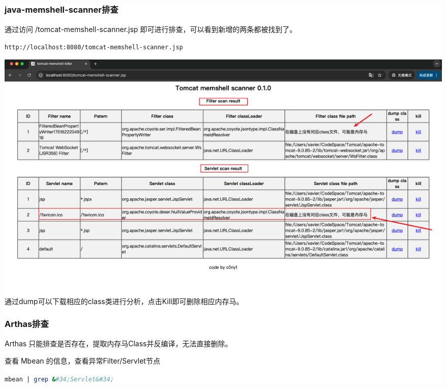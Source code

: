 

### java-memshell-scanner排查

通过访问 /tomcat-memshell-scanner.jsp 即可进行排查，可以看到新增的两条都被找到了。

```
http://localhost:8080/tomcat-memshell-scanner.jsp
```



![image-20250704175033216](resource/index.assets/image-20250704175033216.png)

通过dump可以下载相应的class类进行分析，点击Kill即可删除相应内存马。

### Arthas排查

Arthas 只能排查是否存在，提取内存马Class并反编译，无法直接删除。

查看 Mbean 的信息，查看异常Filter/Servlet节点

```sh
mbean | grep &#34;Servlet&#34;
```
